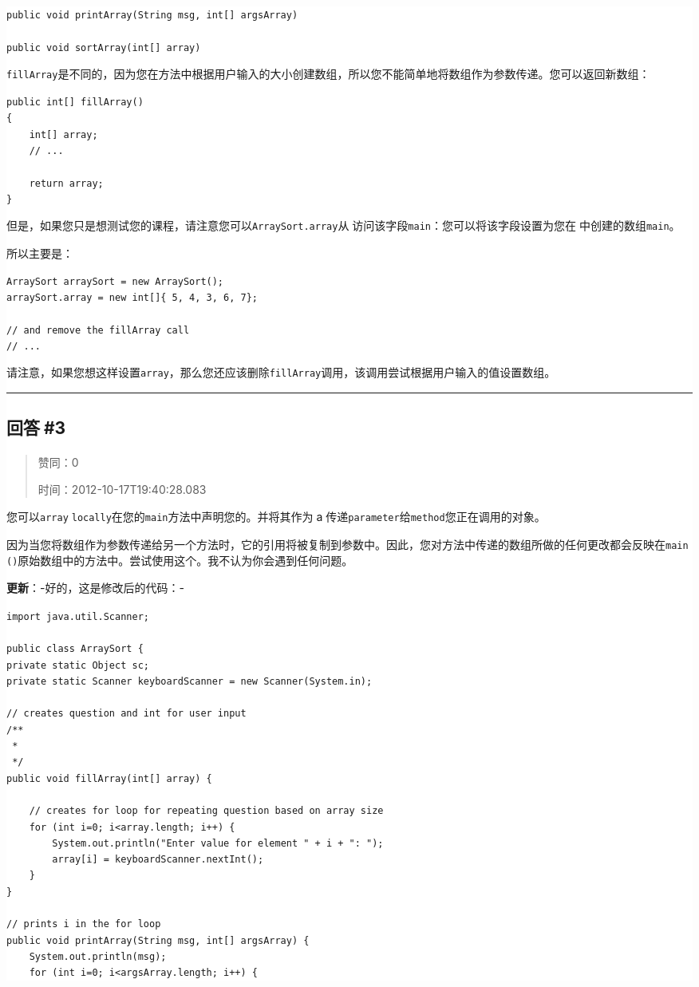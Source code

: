 ```
public void printArray(String msg, int[] argsArray)

public void sortArray(int[] array) 
```

`fillArray`是不同的，因为您在方法中根据用户输入的大小创建数组，所以您不能简单地将数组作为参数传递。您可以返回新数组：

```
public int[] fillArray()
{
    int[] array;
    // ...

    return array;
} 
```

但是，如果您只是想测试您的课程，请注意您可以`ArraySort.array`从 访问该字段`main`：您可以将该字段设置为您在 中创建的数组`main`。

所以主要是：

```
ArraySort arraySort = new ArraySort();
arraySort.array = new int[]{ 5, 4, 3, 6, 7};

// and remove the fillArray call 
// ... 
```

请注意，如果您想这样设置`array`，那么您还应该删除`fillArray`调用，该调用尝试根据用户输入的值设置数组。

* * *

## 回答 #3

> 赞同：0
> 
> 时间：2012-10-17T19:40:28.083

您可以`array` `locally`在您的`main`方法中声明您的。并将其作为 a 传递`parameter`给`method`您正在调用的对象。

因为当您将数组作为参数传递给另一个方法时，它的引用将被复制到参数中。因此，您对方法中传递的数组所做的任何更改都会反映在`main()`原始数组中的方法中。尝试使用这个。我不认为你会遇到任何问题。

**更新**：-好的，这是修改后的代码：-

```
import java.util.Scanner;

public class ArraySort {
private static Object sc;    
private static Scanner keyboardScanner = new Scanner(System.in);

// creates question and int for user input
/**
 *
 */
public void fillArray(int[] array) {

    // creates for loop for repeating question based on array size 
    for (int i=0; i<array.length; i++) {
        System.out.println("Enter value for element " + i + ": ");
        array[i] = keyboardScanner.nextInt();
    }
}

// prints i in the for loop
public void printArray(String msg, int[] argsArray) {
    System.out.println(msg);
    for (int i=0; i<argsArray.length; i++) {
```